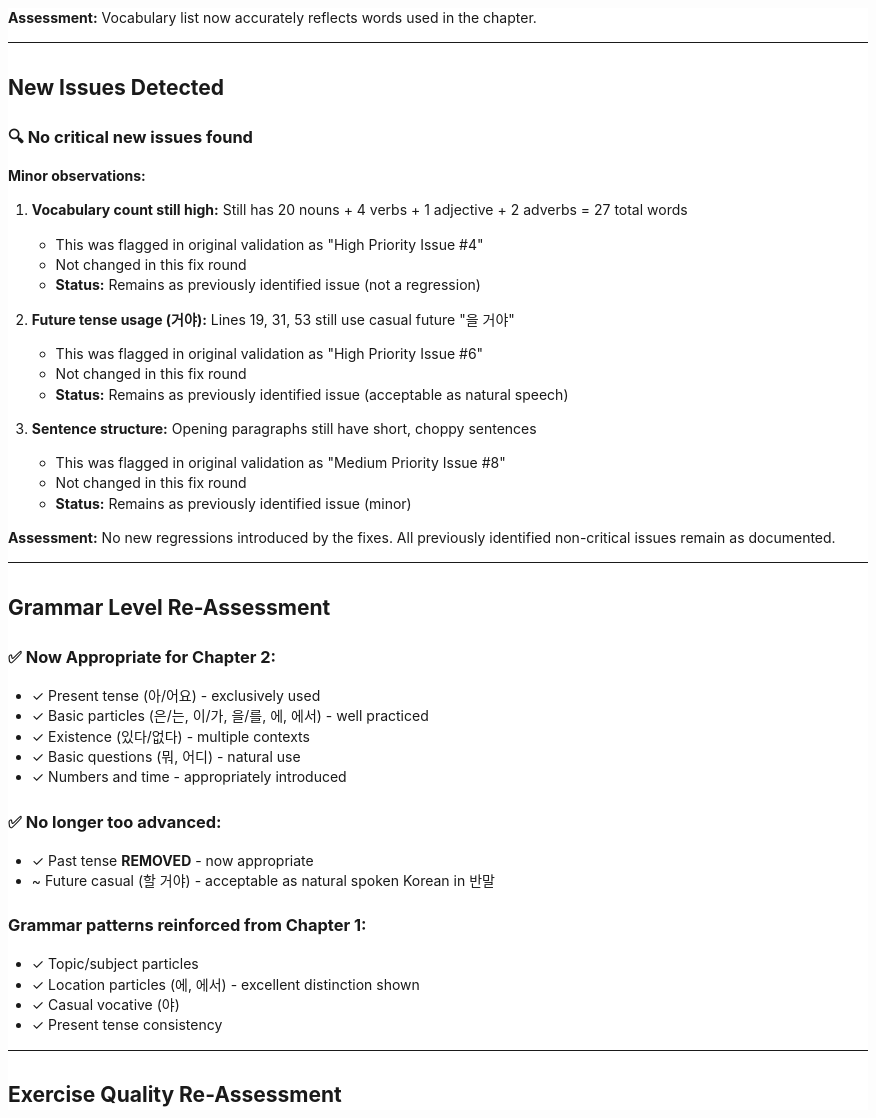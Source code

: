 **Assessment:** Vocabulary list now accurately reflects words used in the chapter.

---

## New Issues Detected

### 🔍 No critical new issues found

**Minor observations:**
1. **Vocabulary count still high:** Still has 20 nouns + 4 verbs + 1 adjective + 2 adverbs = 27 total words
   - This was flagged in original validation as "High Priority Issue #4"
   - Not changed in this fix round
   - **Status:** Remains as previously identified issue (not a regression)

2. **Future tense usage (거야):** Lines 19, 31, 53 still use casual future "을 거야"
   - This was flagged in original validation as "High Priority Issue #6"
   - Not changed in this fix round
   - **Status:** Remains as previously identified issue (acceptable as natural speech)

3. **Sentence structure:** Opening paragraphs still have short, choppy sentences
   - This was flagged in original validation as "Medium Priority Issue #8"
   - Not changed in this fix round
   - **Status:** Remains as previously identified issue (minor)

**Assessment:** No new regressions introduced by the fixes. All previously identified non-critical issues remain as documented.

---

## Grammar Level Re-Assessment

### ✅ Now Appropriate for Chapter 2:
- ✓ Present tense (아/어요) - exclusively used
- ✓ Basic particles (은/는, 이/가, 을/를, 에, 에서) - well practiced
- ✓ Existence (있다/없다) - multiple contexts
- ✓ Basic questions (뭐, 어디) - natural use
- ✓ Numbers and time - appropriately introduced

### ✅ No longer too advanced:
- ✓ Past tense **REMOVED** - now appropriate
- ~ Future casual (할 거야) - acceptable as natural spoken Korean in 반말

### Grammar patterns reinforced from Chapter 1:
- ✓ Topic/subject particles
- ✓ Location particles (에, 에서) - excellent distinction shown
- ✓ Casual vocative (야)
- ✓ Present tense consistency

---

## Exercise Quality Re-Assessment
